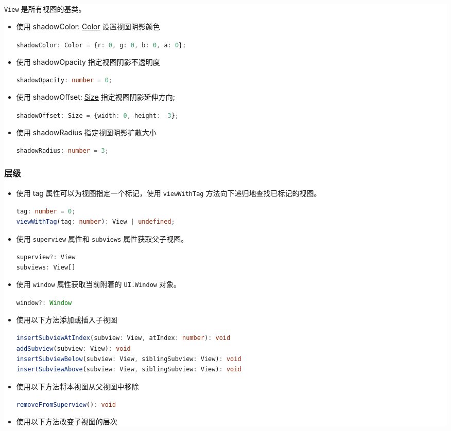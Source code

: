 ```View``` 是所有视图的基类。
* 使用 shadowColor: [Color](#color) 设置视图阴影颜色

    ```typescript
    shadowColor: Color = {r: 0, g: 0, b: 0, a: 0};
    ```

* 使用 shadowOpacity 指定视图阴影不透明度

    ```typescript
    shadowOpacity: number = 0;
    ```

* 使用 shadowOffset: [Size](#size) 指定视图阴影延伸方向;

    ```typescript
    shadowOffset: Size = {width: 0, height: -3}; 
    ```

* 使用 shadowRadius 指定视图阴影扩散大小

    ```typescript
    shadowRadius: number = 3;
    ```

### 层级

* 使用 tag 属性可以为视图指定一个标记，使用 ```viewWithTag``` 方法向下递归地查找已标记的视图。

    ```typescript
    tag: number = 0;
    viewWithTag(tag: number): View | undefined;
    ```

* 使用 ```superview``` 属性和 ```subviews``` 属性获取父子视图。

    ```typescript
    superview?: View
    subviews: View[]
    ```

* 使用 ```window``` 属性获取当前附着的 ```UI.Window``` 对象。

    ```typescript
    window?: Window
    ```

* 使用以下方法添加或插入子视图

    ```typescript
    insertSubviewAtIndex(subview: View, atIndex: number): void
    addSubview(subview: View): void
    insertSubviewBelow(subview: View, siblingSubview: View): void
    insertSubviewAbove(subview: View, siblingSubview: View): void
    ```

* 使用以下方法将本视图从父视图中移除

    ```typescript
    removeFromSuperview(): void
    ```

* 使用以下方法改变子视图的层次

```